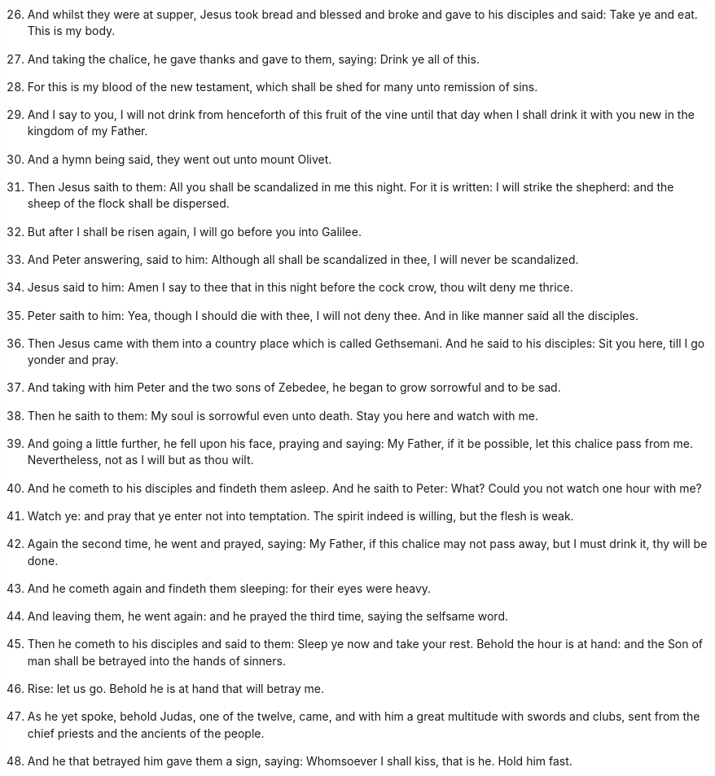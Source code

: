 26. And whilst they were at supper, Jesus took bread and blessed and broke and gave to his disciples and said: Take ye and eat. This is my body.

27. And taking the chalice, he gave thanks and gave to them, saying: Drink ye all of this.

28. For this is my blood of the new testament, which shall be shed for many unto remission of sins.

29. And I say to you, I will not drink from henceforth of this fruit of the vine until that day when I shall drink it with you new in the kingdom of my Father.

30. And a hymn being said, they went out unto mount Olivet.

31. Then Jesus saith to them: All you shall be scandalized in me this night. For it is written: I will strike the shepherd: and the sheep of the flock shall be dispersed.

32. But after I shall be risen again, I will go before you into Galilee.

33. And Peter answering, said to him: Although all shall be scandalized in thee, I will never be scandalized.

34. Jesus said to him: Amen I say to thee that in this night before the cock crow, thou wilt deny me thrice.

35. Peter saith to him: Yea, though I should die with thee, I will not deny thee. And in like manner said all the disciples.

36. Then Jesus came with them into a country place which is called Gethsemani. And he said to his disciples: Sit you here, till I go yonder and pray.

37. And taking with him Peter and the two sons of Zebedee, he began to grow sorrowful and to be sad.

38. Then he saith to them: My soul is sorrowful even unto death. Stay you here and watch with me.

39. And going a little further, he fell upon his face, praying and saying: My Father, if it be possible, let this chalice pass from me. Nevertheless, not as I will but as thou wilt.

40. And he cometh to his disciples and findeth them asleep. And he saith to Peter: What? Could you not watch one hour with me?

41. Watch ye: and pray that ye enter not into temptation. The spirit indeed is willing, but the flesh is weak.

42. Again the second time, he went and prayed, saying: My Father, if this chalice may not pass away, but I must drink it, thy will be done.

43. And he cometh again and findeth them sleeping: for their eyes were heavy.

44. And leaving them, he went again: and he prayed the third time, saying the selfsame word.

45. Then he cometh to his disciples and said to them: Sleep ye now and take your rest. Behold the hour is at hand: and the Son of man shall be betrayed into the hands of sinners.

46. Rise: let us go. Behold he is at hand that will betray me.

47. As he yet spoke, behold Judas, one of the twelve, came, and with him a great multitude with swords and clubs, sent from the chief priests and the ancients of the people.

48. And he that betrayed him gave them a sign, saying: Whomsoever I shall kiss, that is he. Hold him fast.
